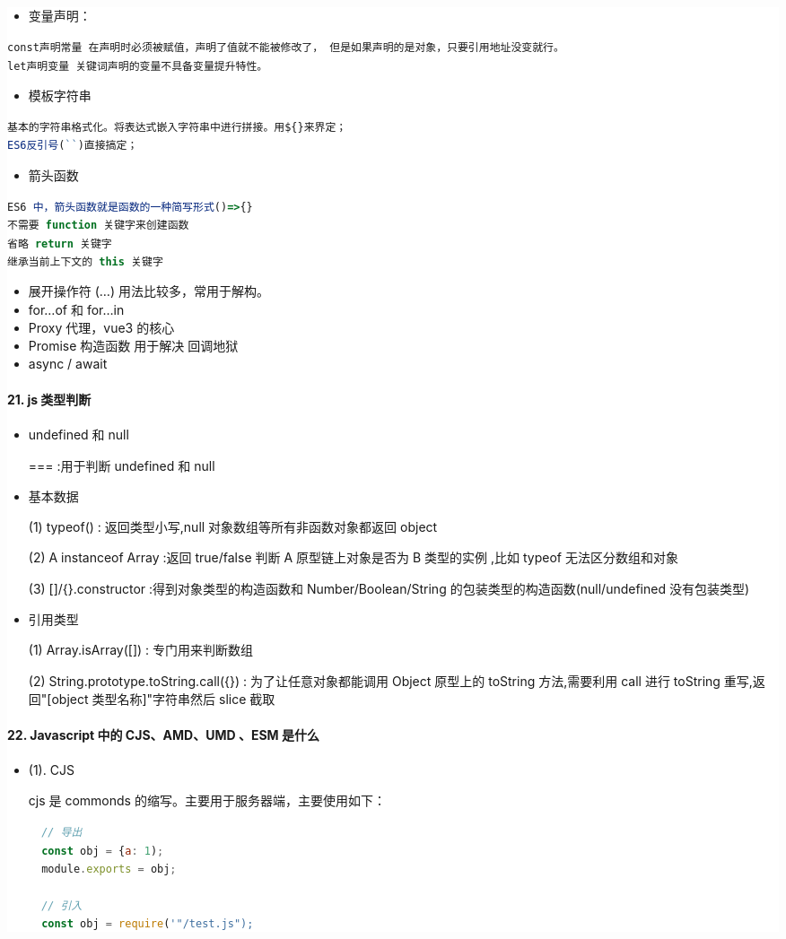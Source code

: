 - 变量声明：

```js
const声明常量 在声明时必须被赋值，声明了值就不能被修改了， 但是如果声明的是对象，只要引用地址没变就行。
let声明变量 关键词声明的变量不具备变量提升特性。
```

- 模板字符串

```js
基本的字符串格式化。将表达式嵌入字符串中进行拼接。用${}来界定；
ES6反引号(``)直接搞定；
```

- 箭头函数

```js
ES6 中，箭头函数就是函数的一种简写形式()=>{}
不需要 function 关键字来创建函数
省略 return 关键字
继承当前上下文的 this 关键字
```

- 展开操作符 (…) 用法比较多，常用于解构。
- for…of 和 for…in
- Proxy 代理，vue3 的核心
- Promise 构造函数 用于解决 回调地狱
- async / await

#### 21. js 类型判断

- undefined 和 null

  === :用于判断 undefined 和 null

- 基本数据

  (1) typeof() : 返回类型小写,null 对象数组等所有非函数对象都返回 object

  (2) A instanceof Array :返回 true/false 判断 A 原型链上对象是否为 B 类型的实例 ,比如 typeof 无法区分数组和对象

  (3) []/{}.constructor :得到对象类型的构造函数和 Number/Boolean/String 的包装类型的构造函数(null/undefined 没有包装类型)

- 引用类型

  (1) Array.isArray([]) : 专门用来判断数组

  (2) String.prototype.toString.call({}) : 为了让任意对象都能调用 Object 原型上的 toString 方法,需要利用 call 进行 toString 重写,返回"[object 类型名称]"字符串然后 slice 截取

#### 22. Javascript 中的 CJS、AMD、UMD 、ESM 是什么

- (1). CJS

  cjs 是 commonds 的缩写。主要用于服务器端，主要使用如下：

  ```js
    // 导出
    const obj = {a: 1);
    module.exports = obj;

    // 引入
    const obj = require('"/test.js");
  ```
